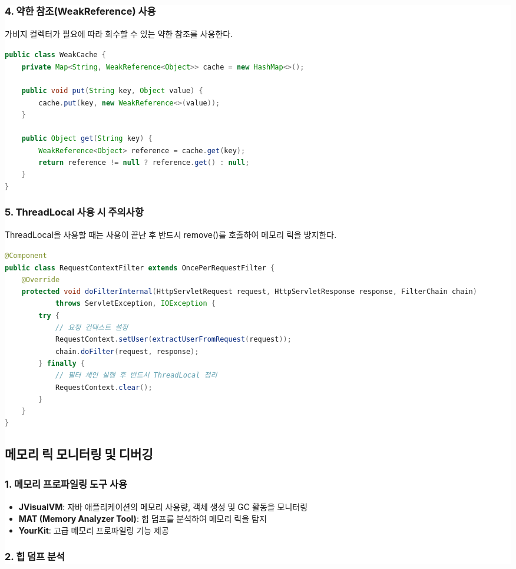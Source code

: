 ### 4. 약한 참조(WeakReference) 사용

가비지 컬렉터가 필요에 따라 회수할 수 있는 약한 참조를 사용한다.

```java
public class WeakCache {
    private Map<String, WeakReference<Object>> cache = new HashMap<>();
    
    public void put(String key, Object value) {
        cache.put(key, new WeakReference<>(value));
    }
    
    public Object get(String key) {
        WeakReference<Object> reference = cache.get(key);
        return reference != null ? reference.get() : null;
    }
}
```

### 5. ThreadLocal 사용 시 주의사항

ThreadLocal을 사용할 때는 사용이 끝난 후 반드시 remove()를 호출하여 메모리 릭을 방지한다.

```java
@Component
public class RequestContextFilter extends OncePerRequestFilter {
    @Override
    protected void doFilterInternal(HttpServletRequest request, HttpServletResponse response, FilterChain chain) 
            throws ServletException, IOException {
        try {
            // 요청 컨텍스트 설정
            RequestContext.setUser(extractUserFromRequest(request));
            chain.doFilter(request, response);
        } finally {
            // 필터 체인 실행 후 반드시 ThreadLocal 정리
            RequestContext.clear();
        }
    }
}
```

## 메모리 릭 모니터링 및 디버깅

### 1. 메모리 프로파일링 도구 사용

- **JVisualVM**: 자바 애플리케이션의 메모리 사용량, 객체 생성 및 GC 활동을 모니터링
- **MAT (Memory Analyzer Tool)**: 힙 덤프를 분석하여 메모리 릭을 탐지
- **YourKit**: 고급 메모리 프로파일링 기능 제공

### 2. 힙 덤프 분석
